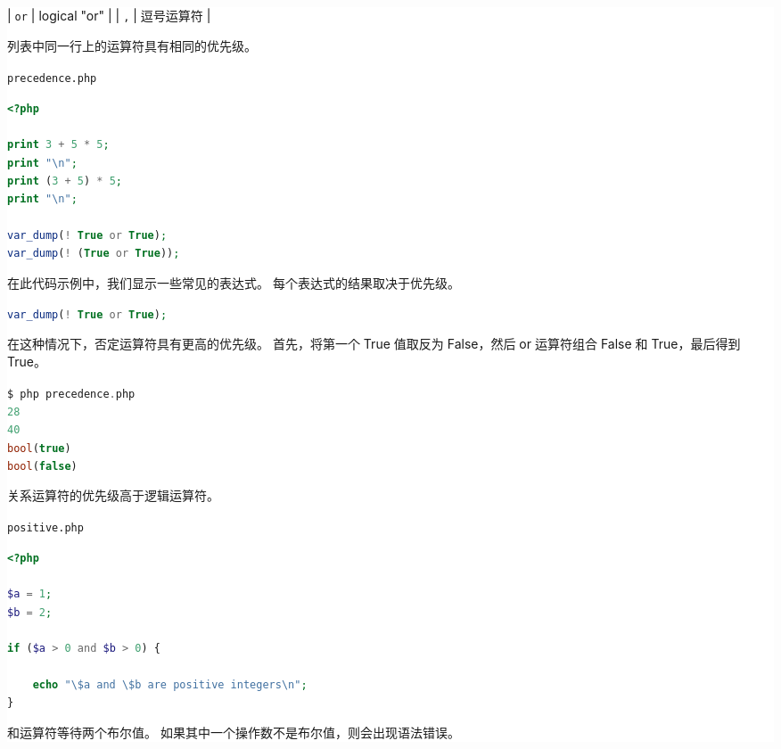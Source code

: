 | `or` | logical "or" |
| `,` | 逗号运算符 |

列表中同一行上的运算符具有相同的优先级。

`precedence.php`

```php
<?php

print 3 + 5 * 5;
print "\n";
print (3 + 5) * 5;
print "\n";

var_dump(! True or True);
var_dump(! (True or True));

```

在此代码示例中，我们显示一些常见的表达式。 每个表达式的结果取决于优先级。

```php
var_dump(! True or True);

```

在这种情况下，否定运算符具有更高的优先级。 首先，将第一个 True 值取反为 False，然后 or 运算符组合 False 和 True，最后得到 True。

```php
$ php precedence.php 
28
40
bool(true)
bool(false)

```

关系运算符的优先级高于逻辑运算符。

`positive.php`

```php
<?php

$a = 1;
$b = 2;

if ($a > 0 and $b > 0) {

    echo "\$a and \$b are positive integers\n";
}

```

和运算符等待两个布尔值。 如果其中一个操作数不是布尔值，则会出现语法错误。
